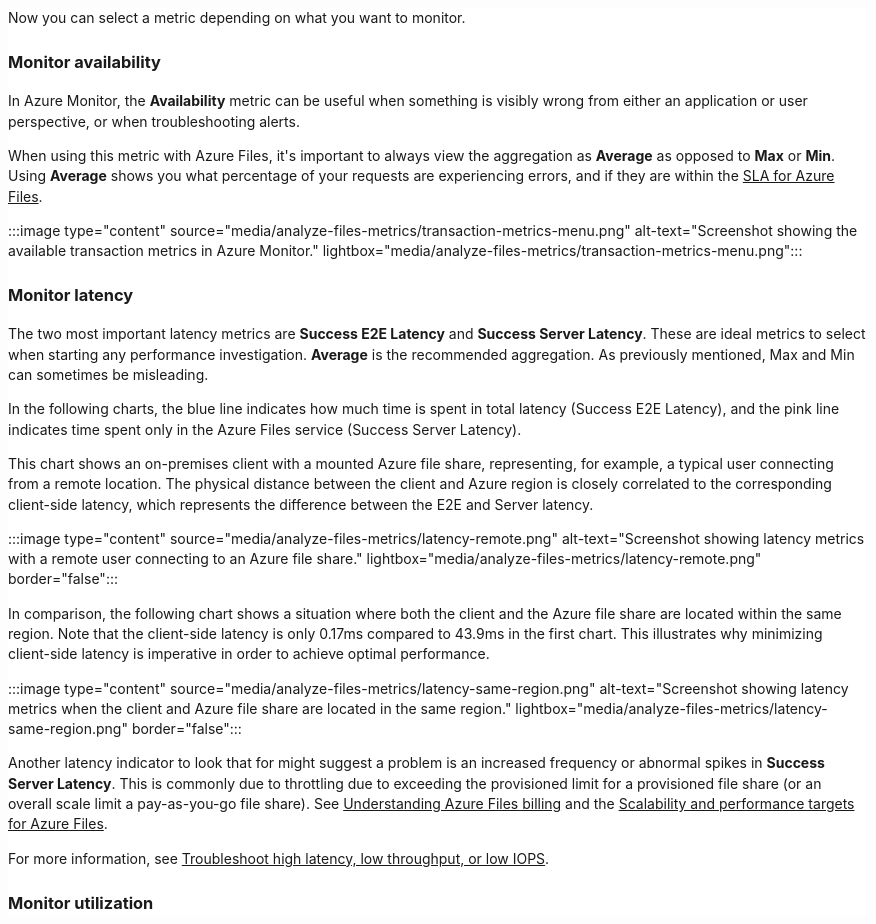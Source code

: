 Now you can select a metric depending on what you want to monitor.

### Monitor availability

In Azure Monitor, the **Availability** metric can be useful when something is visibly wrong from either an application or user perspective, or when troubleshooting alerts.

When using this metric with Azure Files, it's important to always view the aggregation as **Average** as opposed to **Max** or **Min**. Using **Average** shows you what percentage of your requests are experiencing errors, and if they are within the [SLA for Azure Files](https://azure.microsoft.com/support/legal/sla/storage/).

:::image type="content" source="media/analyze-files-metrics/transaction-metrics-menu.png" alt-text="Screenshot showing the available transaction metrics in Azure Monitor." lightbox="media/analyze-files-metrics/transaction-metrics-menu.png":::

### Monitor latency

The two most important latency metrics are **Success E2E Latency** and **Success Server Latency**. These are ideal metrics to select when starting any performance investigation. **Average** is the recommended aggregation. As previously mentioned, Max and Min can sometimes be misleading.

In the following charts, the blue line indicates how much time is spent in total latency (Success E2E Latency), and the pink line indicates time spent only in the Azure Files service (Success Server Latency).

This chart shows an on-premises client with a mounted Azure file share, representing, for example, a typical user connecting from a remote location. The physical distance between the client and Azure region is closely correlated to the corresponding client-side latency, which represents the difference between the E2E and Server latency.

:::image type="content" source="media/analyze-files-metrics/latency-remote.png" alt-text="Screenshot showing latency metrics with a remote user connecting to an Azure file share." lightbox="media/analyze-files-metrics/latency-remote.png" border="false":::

In comparison, the following chart shows a situation where both the client and the Azure file share are located within the same region. Note that the client-side latency is only 0.17ms compared to 43.9ms in the first chart. This illustrates why minimizing client-side latency is imperative in order to achieve optimal performance.

:::image type="content" source="media/analyze-files-metrics/latency-same-region.png" alt-text="Screenshot showing latency metrics when the client and Azure file share are located in the same region." lightbox="media/analyze-files-metrics/latency-same-region.png" border="false":::

Another latency indicator to look that for might suggest a problem is an increased frequency or abnormal spikes in **Success Server Latency**.  This is commonly due to throttling due to exceeding the provisioned limit for a provisioned file share (or an overall scale limit a pay-as-you-go file share). See [Understanding Azure Files billing](./understanding-billing.md) and the [Scalability and performance targets for Azure Files](storage-files-scale-targets.md).

For more information, see [Troubleshoot high latency, low throughput, or low IOPS](/troubleshoot/azure/azure-storage/files-troubleshoot-performance?toc=%2Fazure%2Fstorage%2Ffiles%2Ftoc.json&tabs=windows#high-latency-low-throughput-or-low-iops).

### Monitor utilization
